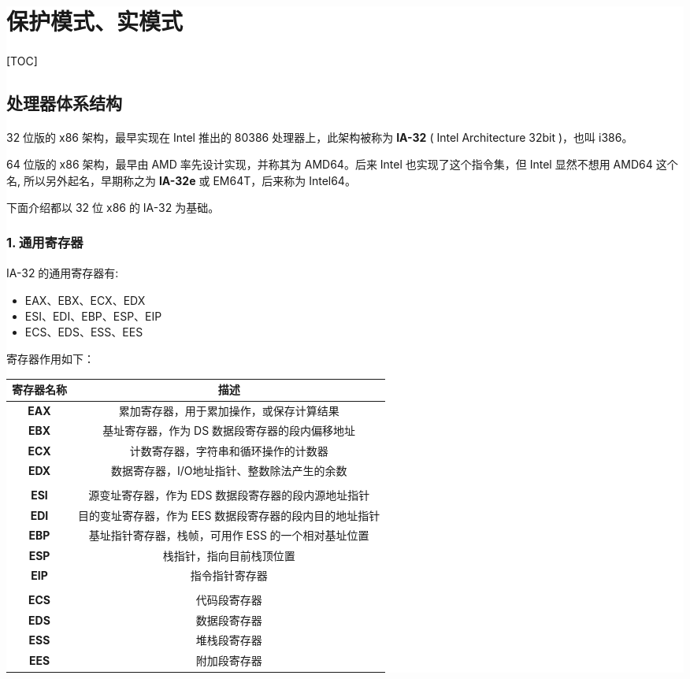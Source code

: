 # 保护模式、实模式

[TOC]

## 处理器体系结构



32 位版的 x86 架构，最早实现在 Intel 推出的 80386 处理器上，此架构被称为 **IA-32** ( Intel Architecture 32bit )，也叫 i386。

64 位版的 x86 架构，最早由 AMD 率先设计实现，并称其为 AMD64。后来 Intel 也实现了这个指令集，但 Intel 显然不想用 AMD64 这个名, 所以另外起名，早期称之为 **IA-32e** 或 EM64T，后来称为 Intel64。



下面介绍都以 32 位 x86 的 IA-32 为基础。



### 1. 通用寄存器

IA-32 的通用寄存器有:

- EAX、EBX、ECX、EDX
- ESI、EDI、EBP、ESP、EIP
- ECS、EDS、ESS、EES

寄存器作用如下：

| 寄存器名称 |                          描述                           |
| :--------: | :-----------------------------------------------------: |
|  **EAX**   |        累加寄存器，用于累加操作，或保存计算结果         |
|  **EBX**   |     基址寄存器，作为 DS 数据段寄存器的段内偏移地址      |
|  **ECX**   |          计数寄存器，字符串和循环操作的计数器           |
|  **EDX**   |       数据寄存器，I/O地址指针、整数除法产生的余数       |
|            |                                                         |
|  **ESI**   |   源变址寄存器，作为 EDS 数据段寄存器的段内源地址指针   |
|  **EDI**   | 目的变址寄存器，作为 EES 数据段寄存器的段内目的地址指针 |
|  **EBP**   |   基址指针寄存器，栈帧，可用作 ESS 的一个相对基址位置   |
|  **ESP**   |                栈指针，指向目前栈顶位置                 |
|  **EIP**   |                     指令指针寄存器                      |
|            |                                                         |
|  **ECS**   |                      代码段寄存器                       |
|  **EDS**   |                      数据段寄存器                       |
|  **ESS**   |                      堆栈段寄存器                       |
|  **EES**   |                      附加段寄存器                       |
